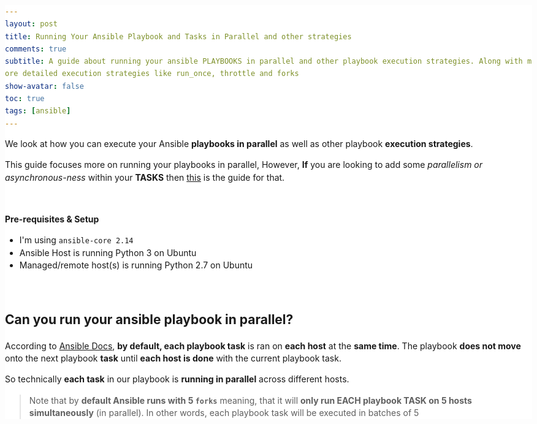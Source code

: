 ```yaml
---
layout: post
title: Running Your Ansible Playbook and Tasks in Parallel and other strategies
comments: true
subtitle: A guide about running your ansible PLAYBOOKS in parallel and other playbook execution strategies. Along with more detailed execution strategies like run_once, throttle and forks
show-avatar: false
toc: true
tags: [ansible]
---
```



We look at how you can execute your Ansible **playbooks in parallel** as well as other playbook **execution strategies**. 

This guide focuses more on running your playbooks in parallel, However, **If** you are looking to add some *parallelism or asynchronous-ness* within your **TASKS** then [this](https://toptechtips.github.io/2019-07-09-ansible_run_playbooks_tasks_in_parallel/) is the guide for that.

<br/>

**Pre-requisites & Setup**
- I'm using ```ansible-core 2.14```
- Ansible Host is running Python 3 on Ubuntu
- Managed/remote host(s) is running Python 2.7 on Ubuntu

<br/>


## Can you run your ansible playbook in parallel?
According to [Ansible Docs](https://docs.ansible.com/ansible/latest/playbook_guide/playbooks_strategies.html), **by default, each playbook task** is ran on **each host** at the **same time**. The playbook **does not move** onto the next playbook **task** until **each host is done** with the current playbook task. 

So technically **each task** in our playbook is **running in parallel** across different hosts. 

>Note that by **default Ansible runs with 5 ```forks```** meaning, that it will **only run EACH playbook TASK on 5 hosts simultaneously** (in parallel). In other words, each playbook task will be executed in batches of 5 
